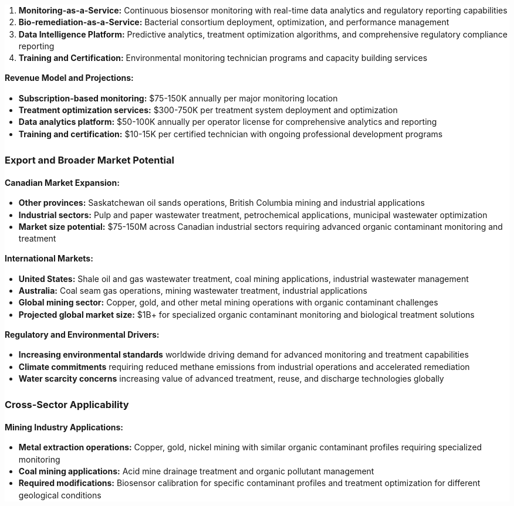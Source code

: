 1. **Monitoring-as-a-Service:** Continuous biosensor monitoring with real-time data analytics and regulatory reporting capabilities
2. **Bio-remediation-as-a-Service:** Bacterial consortium deployment, optimization, and performance management
3. **Data Intelligence Platform:** Predictive analytics, treatment optimization algorithms, and comprehensive regulatory compliance reporting
4. **Training and Certification:** Environmental monitoring technician programs and capacity building services

**Revenue Model and Projections:**
- **Subscription-based monitoring:** $75-150K annually per major monitoring location
- **Treatment optimization services:** $300-750K per treatment system deployment and optimization
- **Data analytics platform:** $50-100K annually per operator license for comprehensive analytics and reporting
- **Training and certification:** $10-15K per certified technician with ongoing professional development programs

### Export and Broader Market Potential

**Canadian Market Expansion:**
- **Other provinces:** Saskatchewan oil sands operations, British Columbia mining and industrial applications
- **Industrial sectors:** Pulp and paper wastewater treatment, petrochemical applications, municipal wastewater optimization
- **Market size potential:** $75-150M across Canadian industrial sectors requiring advanced organic contaminant monitoring and treatment

**International Markets:**
- **United States:** Shale oil and gas wastewater treatment, coal mining applications, industrial wastewater management
- **Australia:** Coal seam gas operations, mining wastewater treatment, industrial applications
- **Global mining sector:** Copper, gold, and other metal mining operations with organic contaminant challenges
- **Projected global market size:** $1B+ for specialized organic contaminant monitoring and biological treatment solutions

**Regulatory and Environmental Drivers:**
- **Increasing environmental standards** worldwide driving demand for advanced monitoring and treatment capabilities
- **Climate commitments** requiring reduced methane emissions from industrial operations and accelerated remediation
- **Water scarcity concerns** increasing value of advanced treatment, reuse, and discharge technologies globally

### Cross-Sector Applicability

**Mining Industry Applications:**
- **Metal extraction operations:** Copper, gold, nickel mining with similar organic contaminant profiles requiring specialized monitoring
- **Coal mining applications:** Acid mine drainage treatment and organic pollutant management
- **Required modifications:** Biosensor calibration for specific contaminant profiles and treatment optimization for different geological conditions
